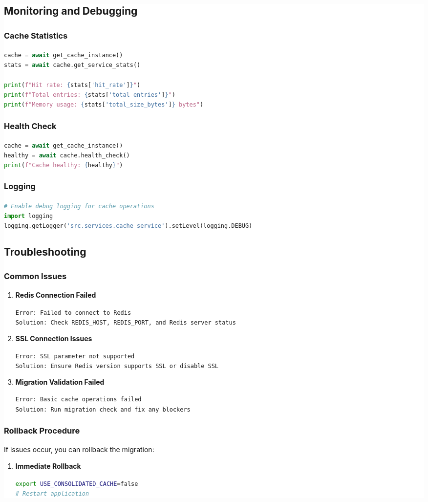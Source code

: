 ## Monitoring and Debugging

### Cache Statistics
```python
cache = await get_cache_instance()
stats = await cache.get_service_stats()

print(f"Hit rate: {stats['hit_rate']}")
print(f"Total entries: {stats['total_entries']}")
print(f"Memory usage: {stats['total_size_bytes']} bytes")
```

### Health Check
```python
cache = await get_cache_instance()
healthy = await cache.health_check()
print(f"Cache healthy: {healthy}")
```

### Logging
```python
# Enable debug logging for cache operations
import logging
logging.getLogger('src.services.cache_service').setLevel(logging.DEBUG)
```

## Troubleshooting

### Common Issues

1. **Redis Connection Failed**
   ```
   Error: Failed to connect to Redis
   Solution: Check REDIS_HOST, REDIS_PORT, and Redis server status
   ```

2. **SSL Connection Issues**
   ```
   Error: SSL parameter not supported
   Solution: Ensure Redis version supports SSL or disable SSL
   ```

3. **Migration Validation Failed**
   ```
   Error: Basic cache operations failed
   Solution: Run migration check and fix any blockers
   ```

### Rollback Procedure

If issues occur, you can rollback the migration:

1. **Immediate Rollback**
   ```bash
   export USE_CONSOLIDATED_CACHE=false
   # Restart application
   ```
